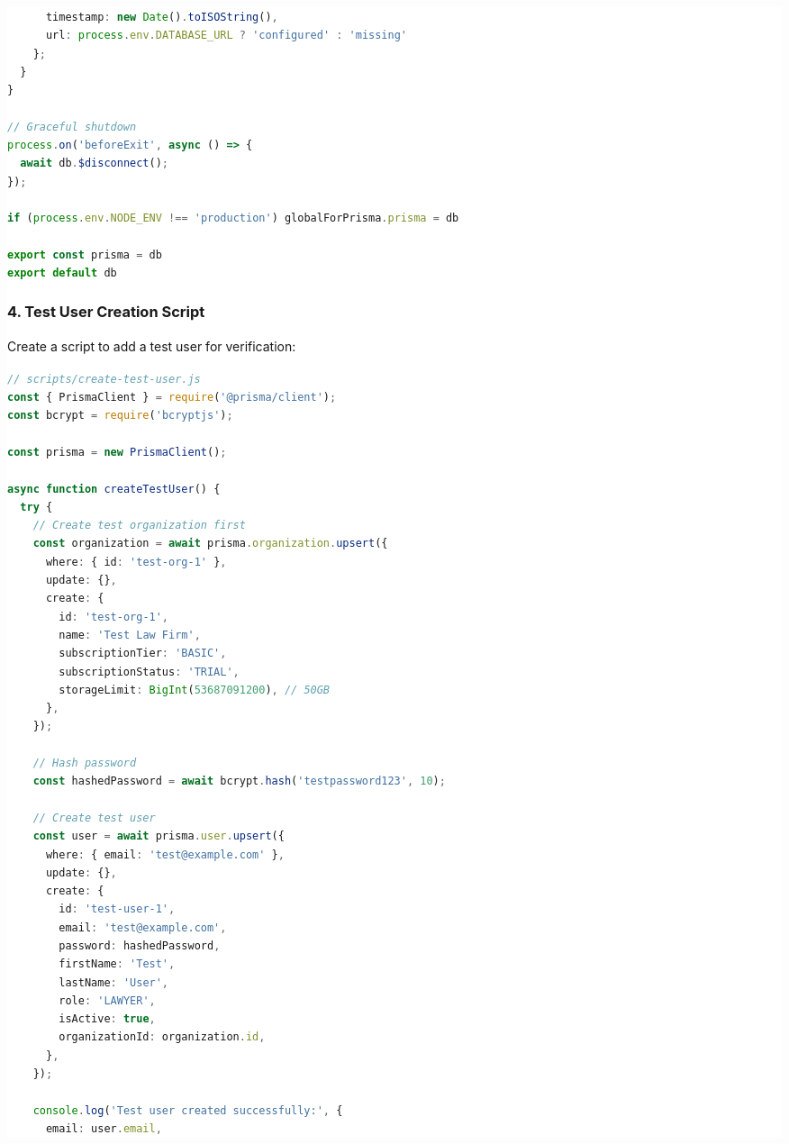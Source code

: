 ```typescript
      timestamp: new Date().toISOString(),
      url: process.env.DATABASE_URL ? 'configured' : 'missing'
    };
  }
}

// Graceful shutdown
process.on('beforeExit', async () => {
  await db.$disconnect();
});

if (process.env.NODE_ENV !== 'production') globalForPrisma.prisma = db

export const prisma = db
export default db
```

### 4. Test User Creation Script

Create a script to add a test user for verification:

```typescript
// scripts/create-test-user.js
const { PrismaClient } = require('@prisma/client');
const bcrypt = require('bcryptjs');

const prisma = new PrismaClient();

async function createTestUser() {
  try {
    // Create test organization first
    const organization = await prisma.organization.upsert({
      where: { id: 'test-org-1' },
      update: {},
      create: {
        id: 'test-org-1',
        name: 'Test Law Firm',
        subscriptionTier: 'BASIC',
        subscriptionStatus: 'TRIAL',
        storageLimit: BigInt(53687091200), // 50GB
      },
    });

    // Hash password
    const hashedPassword = await bcrypt.hash('testpassword123', 10);

    // Create test user
    const user = await prisma.user.upsert({
      where: { email: 'test@example.com' },
      update: {},
      create: {
        id: 'test-user-1',
        email: 'test@example.com',
        password: hashedPassword,
        firstName: 'Test',
        lastName: 'User',
        role: 'LAWYER',
        isActive: true,
        organizationId: organization.id,
      },
    });

    console.log('Test user created successfully:', {
      email: user.email,
```
